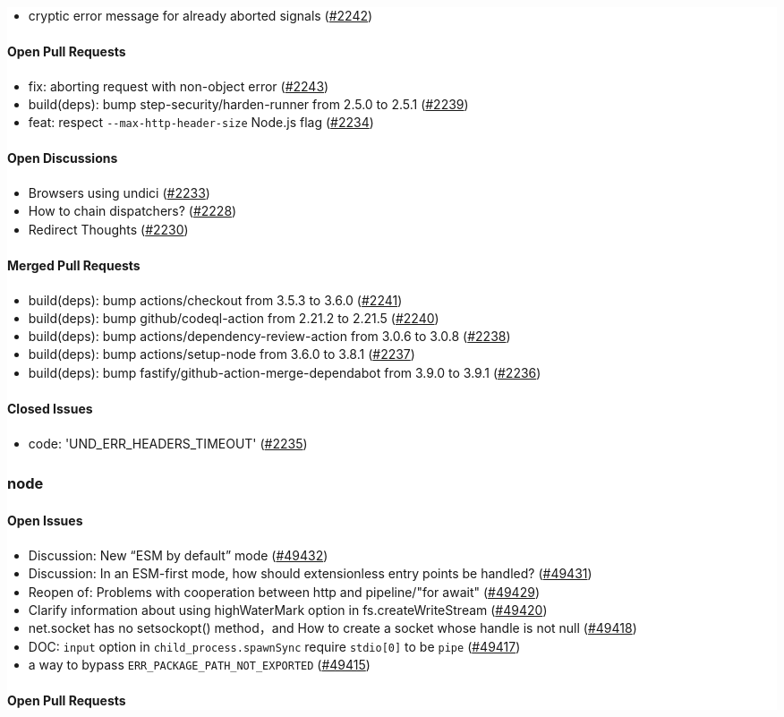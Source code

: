 - cryptic error message for already aborted signals ([#2242](https://github.com/nodejs/undici/issues/2242))

#### Open Pull Requests

- fix: aborting request with non-object error ([#2243](https://github.com/nodejs/undici/pull/2243))
- build(deps): bump step-security/harden-runner from 2.5.0 to 2.5.1 ([#2239](https://github.com/nodejs/undici/pull/2239))
- feat: respect `--max-http-header-size` Node.js flag ([#2234](https://github.com/nodejs/undici/pull/2234))

#### Open Discussions

- Browsers using undici ([#2233](https://github.com/nodejs/undici/discussions/2233))
- How to chain dispatchers? ([#2228](https://github.com/nodejs/undici/discussions/2228))
- Redirect Thoughts ([#2230](https://github.com/nodejs/undici/discussions/2230))

#### Merged Pull Requests

- build(deps): bump actions/checkout from 3.5.3 to 3.6.0 ([#2241](https://github.com/nodejs/undici/pull/2241))
- build(deps): bump github/codeql-action from 2.21.2 to 2.21.5 ([#2240](https://github.com/nodejs/undici/pull/2240))
- build(deps): bump actions/dependency-review-action from 3.0.6 to 3.0.8 ([#2238](https://github.com/nodejs/undici/pull/2238))
- build(deps): bump actions/setup-node from 3.6.0 to 3.8.1 ([#2237](https://github.com/nodejs/undici/pull/2237))
- build(deps): bump fastify/github-action-merge-dependabot from 3.9.0 to 3.9.1 ([#2236](https://github.com/nodejs/undici/pull/2236))

#### Closed Issues

- code: 'UND_ERR_HEADERS_TIMEOUT' ([#2235](https://github.com/nodejs/undici/issues/2235))

### node

#### Open Issues

- Discussion: New “ESM by default” mode ([#49432](https://github.com/nodejs/node/issues/49432))
- Discussion: In an ESM-first mode, how should extensionless entry points be handled? ([#49431](https://github.com/nodejs/node/issues/49431))
- Reopen of: Problems with cooperation between http and pipeline/"for await" ([#49429](https://github.com/nodejs/node/issues/49429))
- Clarify information about using highWaterMark option in fs.createWriteStream ([#49420](https://github.com/nodejs/node/issues/49420))
- net.socket has no setsockopt() method，and How to create a socket whose handle is not null ([#49418](https://github.com/nodejs/node/issues/49418))
- DOC: `input` option in `child_process.spawnSync` require `stdio[0]` to be `pipe` ([#49417](https://github.com/nodejs/node/issues/49417))
- a way to bypass `ERR_PACKAGE_PATH_NOT_EXPORTED` ([#49415](https://github.com/nodejs/node/issues/49415))

#### Open Pull Requests
